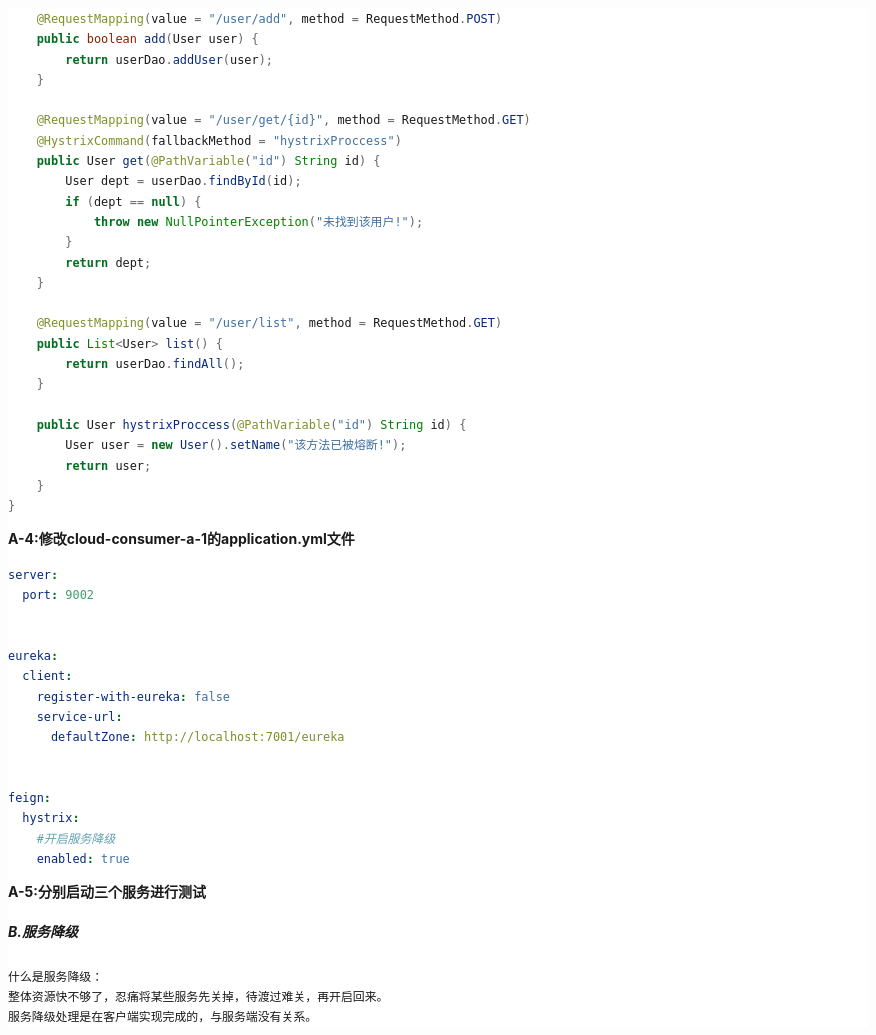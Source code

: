 ```java
    @RequestMapping(value = "/user/add", method = RequestMethod.POST)
    public boolean add(User user) {
        return userDao.addUser(user);
    }

    @RequestMapping(value = "/user/get/{id}", method = RequestMethod.GET)
    @HystrixCommand(fallbackMethod = "hystrixProccess")
    public User get(@PathVariable("id") String id) {
        User dept = userDao.findById(id);
        if (dept == null) {
            throw new NullPointerException("未找到该用户!");
        }
        return dept;
    }

    @RequestMapping(value = "/user/list", method = RequestMethod.GET)
    public List<User> list() {
        return userDao.findAll();
    }

    public User hystrixProccess(@PathVariable("id") String id) {
        User user = new User().setName("该方法已被熔断!");
        return user;
    }
}

```

**A-4:修改cloud-consumer-a-1的application.yml文件**

```yml
server:
  port: 9002


eureka:
  client:
    register-with-eureka: false
    service-url:
      defaultZone: http://localhost:7001/eureka


feign:
  hystrix:
    #开启服务降级
    enabled: true
```

**A-5:分别启动三个服务进行测试**

##### B.服务降级

```txt
什么是服务降级：
整体资源快不够了，忍痛将某些服务先关掉，待渡过难关，再开启回来。
服务降级处理是在客户端实现完成的，与服务端没有关系。
```
